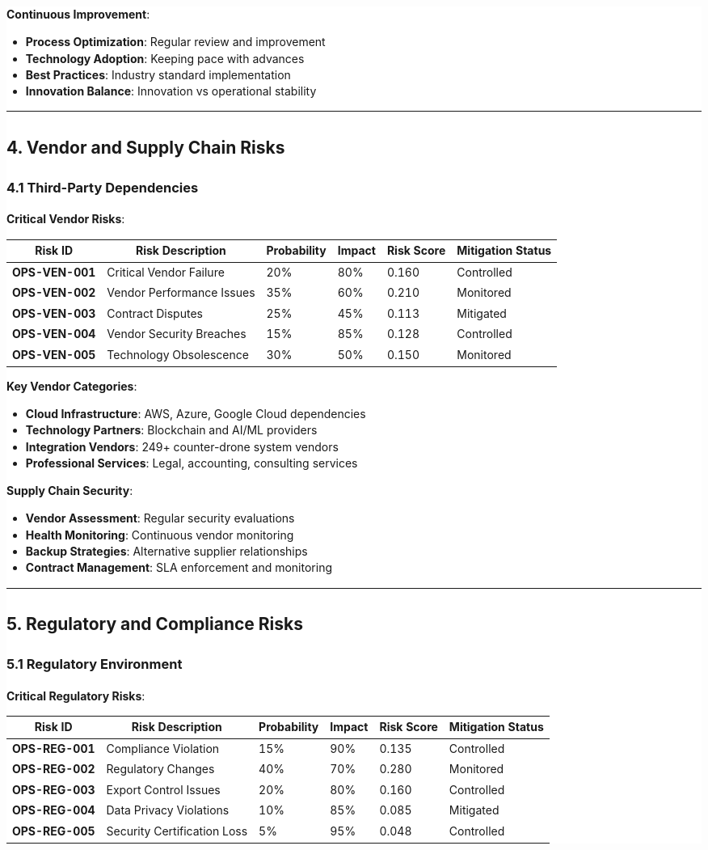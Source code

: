 **Continuous Improvement**:
- **Process Optimization**: Regular review and improvement
- **Technology Adoption**: Keeping pace with advances
- **Best Practices**: Industry standard implementation
- **Innovation Balance**: Innovation vs operational stability

---

## 4. Vendor and Supply Chain Risks

### 4.1 Third-Party Dependencies

**Critical Vendor Risks**:

| **Risk ID** | **Risk Description** | **Probability** | **Impact** | **Risk Score** | **Mitigation Status** |
|-------------|---------------------|-----------------|------------|----------------|----------------------|
| **OPS-VEN-001** | Critical Vendor Failure | 20% | 80% | 0.160 | Controlled |
| **OPS-VEN-002** | Vendor Performance Issues | 35% | 60% | 0.210 | Monitored |
| **OPS-VEN-003** | Contract Disputes | 25% | 45% | 0.113 | Mitigated |
| **OPS-VEN-004** | Vendor Security Breaches | 15% | 85% | 0.128 | Controlled |
| **OPS-VEN-005** | Technology Obsolescence | 30% | 50% | 0.150 | Monitored |

**Key Vendor Categories**:
- **Cloud Infrastructure**: AWS, Azure, Google Cloud dependencies
- **Technology Partners**: Blockchain and AI/ML providers
- **Integration Vendors**: 249+ counter-drone system vendors
- **Professional Services**: Legal, accounting, consulting services

**Supply Chain Security**:
- **Vendor Assessment**: Regular security evaluations
- **Health Monitoring**: Continuous vendor monitoring
- **Backup Strategies**: Alternative supplier relationships
- **Contract Management**: SLA enforcement and monitoring

---

## 5. Regulatory and Compliance Risks

### 5.1 Regulatory Environment

**Critical Regulatory Risks**:

| **Risk ID** | **Risk Description** | **Probability** | **Impact** | **Risk Score** | **Mitigation Status** |
|-------------|---------------------|-----------------|------------|----------------|----------------------|
| **OPS-REG-001** | Compliance Violation | 15% | 90% | 0.135 | Controlled |
| **OPS-REG-002** | Regulatory Changes | 40% | 70% | 0.280 | Monitored |
| **OPS-REG-003** | Export Control Issues | 20% | 80% | 0.160 | Controlled |
| **OPS-REG-004** | Data Privacy Violations | 10% | 85% | 0.085 | Mitigated |
| **OPS-REG-005** | Security Certification Loss | 5% | 95% | 0.048 | Controlled |
